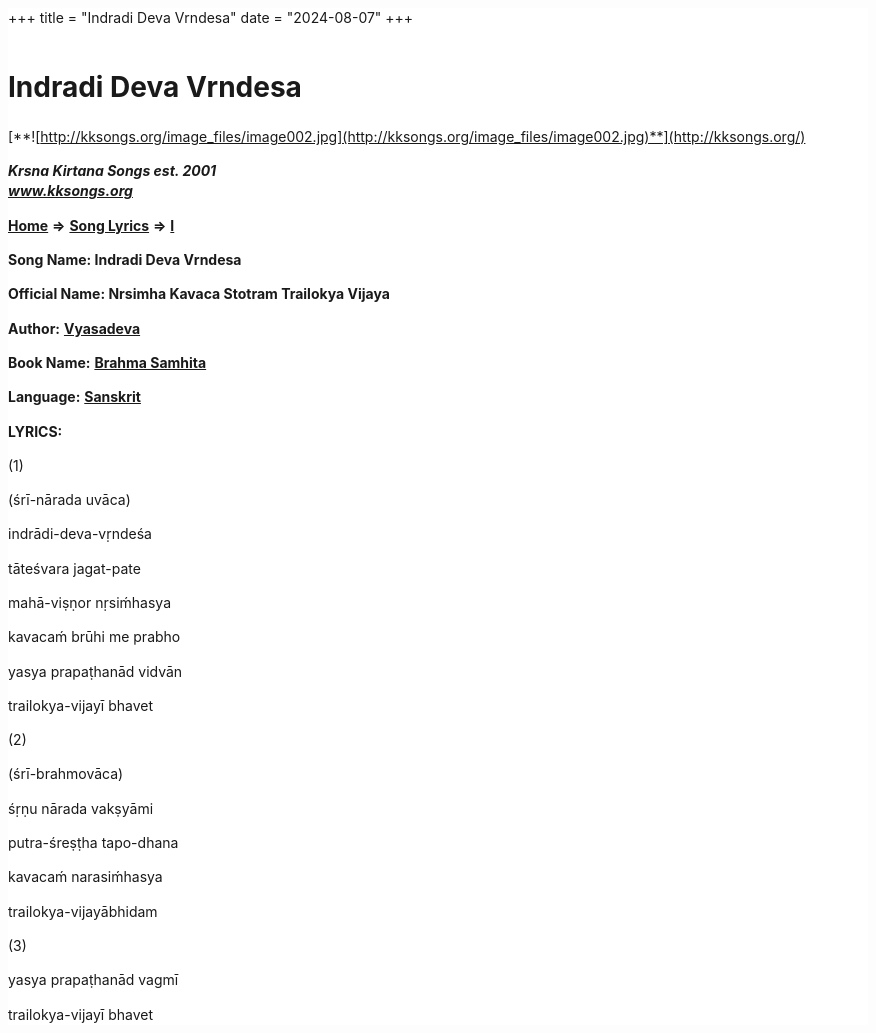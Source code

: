 +++
title = "Indradi Deva Vrndesa"
date = "2024-08-07"
+++

# Indradi Deva Vrndesa
[**![http://kksongs.org/image_files/image002.jpg](http://kksongs.org/image_files/image002.jpg)**](http://kksongs.org/)

**_Krsna Kirtana Songs est. 2001_**                                                                                                                                                 **_www.kksongs.org_**

[**Home**](http://kksongs.org/) **⇒** [**Song Lyrics**](http://kksongs.org/lyrics.html) **⇒** [**I**](http://kksongs.org/songs/song_i.html)

**Song Name: Indradi Deva Vrndesa**          

**Official Name: Nrsimha Kavaca Stotram Trailokya Vijaya**

**Author:** [**Vyasadeva**](http://kksongs.org/authors/list/vyasadeva.html)

**Book Name:** [**Brahma Samhita**](http://kksongs.org/authors/literature/brahmasamhita.html)

**Language:** [**Sanskrit**](http://kksongs.org/language/list/sanskrit.html)

**LYRICS:**

(1)

(śrī-nārada uvāca)

indrādi-deva-vṛndeśa

tāteśvara jagat-pate

mahā-viṣṇor nṛsiḿhasya

kavacaḿ brūhi me prabho

yasya prapaṭhanād vidvān

trailokya-vijayī bhavet

(2)

(śrī-brahmovāca)

śṛṇu nārada vakṣyāmi

putra-śreṣṭha tapo-dhana

kavacaḿ narasiḿhasya

trailokya-vijayābhidam

(3)

yasya prapaṭhanād vagmī

trailokya-vijayī bhavet
